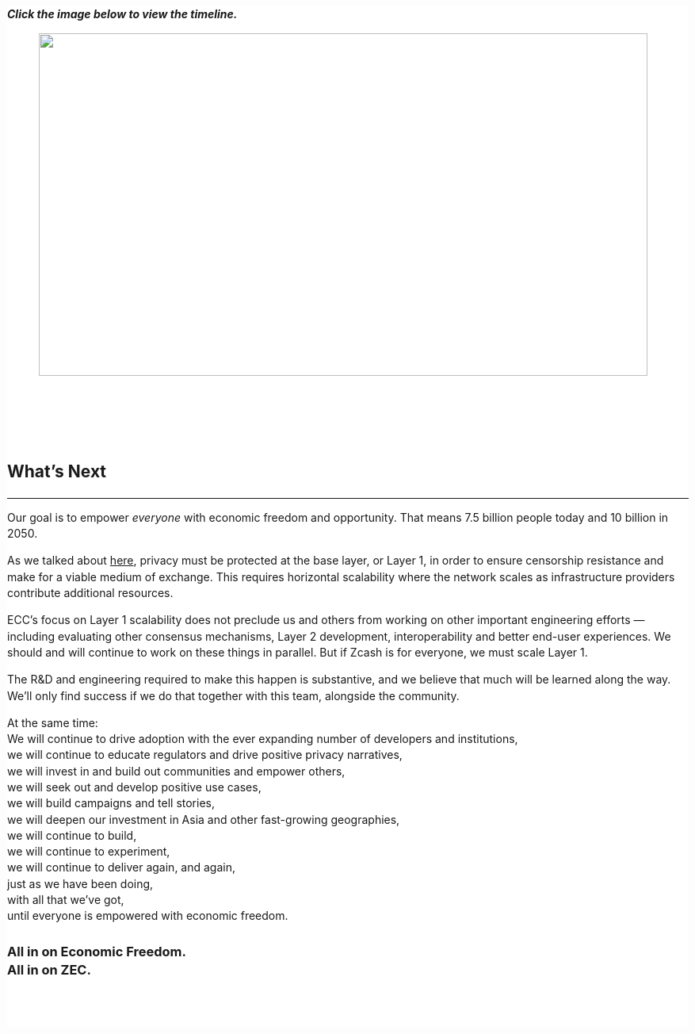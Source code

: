 

<p><strong><em>Click the image below to view the timeline.<br></em></strong></p>



<figure class="wp-block-image is-resized"><a href="https://dev-electriccoinco-wordpress.pantheonsite.io/wp-content/uploads/2019/07/Timeline-FINAL.pdf" target="_blank" rel="noreferrer noopener"><img src="https://dev-electriccoinco-wordpress.pantheonsite.io/wp-content/uploads/2019/07/Timeline-detail-1024x576.png" alt="" class="wp-image-8423" width="768" height="432"/></a></figure>



<div style="height:57px" aria-hidden="true" class="wp-block-spacer"></div>



<h2>What’s Next</h2>



<hr class="wp-block-separator"/>



<p>Our goal is to empower <em>everyone</em> with economic freedom and opportunity. That means 7.5 billion people today and 10 billion in 2050.&nbsp;</p>



<p>As we talked about <a href="https://dev-electriccoinco-wordpress.pantheonsite.io/blog/zcash-to-10-billion/">here</a>, privacy must be protected at the base layer, or Layer 1, in order to ensure censorship resistance and make for a viable medium of exchange. This requires horizontal scalability where the network scales as infrastructure providers contribute additional resources.</p>



<p>ECC’s focus on Layer 1 scalability does not preclude us and others from working on other important engineering efforts — including evaluating other consensus mechanisms, Layer 2 development, interoperability and better end-user experiences. We should and will continue to work on these things in parallel. But if Zcash is for everyone, we must scale Layer 1.</p>



<p>The R&amp;D and engineering required to make this happen is substantive, and we believe that much will be learned along the way. We’ll only find success if we do that together with this team, alongside the community.</p>



<p>At the same time:<br>We will continue to drive adoption with the ever expanding number of developers and institutions,<br>we will continue to educate regulators and drive positive privacy narratives, <br>we will invest in and build out communities and empower others,<br>we will seek out and develop positive use cases, <br>we will build campaigns and tell stories, <br>we will deepen our investment in Asia and other fast-growing geographies, <br>we will continue to build, <br>we will continue to experiment, <br>we will continue to deliver again, and again,<br>just as we have been doing, <br>with all that we’ve got,<br>until everyone is empowered with economic freedom. <br></p>



<h3><strong>All in on Economic Freedom. </strong><br>All in on ZEC.<br><br></h3>



<p><br></p>
